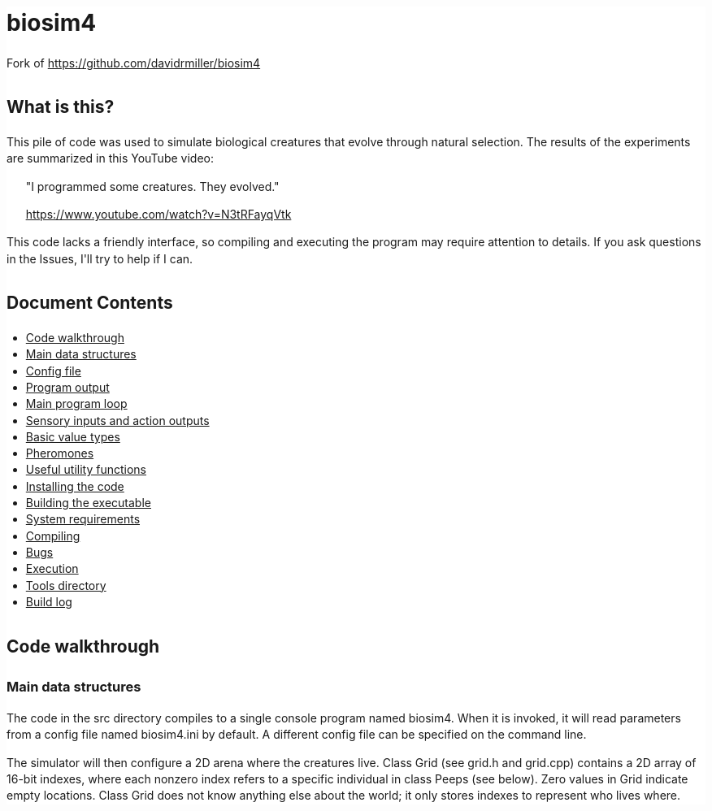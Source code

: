 # biosim4

Fork of https://github.com/davidrmiller/biosim4

## What is this?

This pile of code was used to simulate biological creatures that evolve through natural selection.
The results of the experiments are summarized in this YouTube video:

&nbsp;&nbsp;&nbsp;&nbsp;&nbsp;&nbsp;"I programmed some creatures. They evolved."

&nbsp;&nbsp;&nbsp;&nbsp;&nbsp;&nbsp;https://www.youtube.com/watch?v=N3tRFayqVtk

This code lacks a friendly interface, so compiling and executing the program may
require attention to details. If you ask questions in the Issues,
I'll try to help if I can.

Document Contents
-----------------

* [Code walkthrough](#CodeWalkthrough)
* [Main data structures](#MainDataStructures)
* [Config file](#ConfigFile)
* [Program output](#ProgramOutput)
* [Main program loop](#MainProgramLoop)
* [Sensory inputs and action outputs](#SensoryInputsAndActionOutputs)
* [Basic value types](#BasicValueTypes)
* [Pheromones](#Pheromones)
* [Useful utility functions](#UsefulUtilityFunctions)
* [Installing the code](#InstallingTheCode)
* [Building the executable](#BuildingTheExecutable)
* [System requirements](#SystemRequirements)
* [Compiling](#Compiling)
* [Bugs](#Bugs)
* [Execution](#Execution)
* [Tools directory](#ToolsDirectory)
* [Build log](#BuildLog)


Code walkthrough<a name="CodeWalkthrough"></a>
--------------------

<a name="MainDataStructures"></a>
### Main data structures

The code in the src directory compiles to a single console program named biosim4. When it is
invoked, it will read parameters from a config file named biosim4.ini by default. A different
config file can be specified on the command line.

The simulator will then configure a 2D arena where the creatures live. Class Grid (see grid.h and grid.cpp)
contains a 2D array of 16-bit indexes, where each nonzero index refers to a specific individual in class Peeps (see below).
Zero values in Grid indicate empty locations. Class Grid does not know anything else about the world; it only
stores indexes to represent who lives where.
